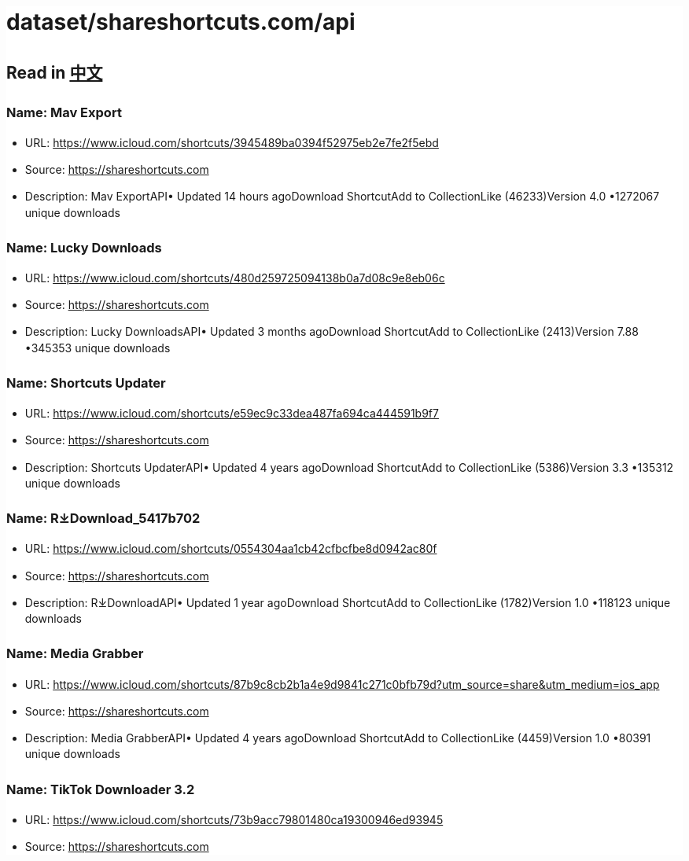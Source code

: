 # dataset/shareshortcuts.com/api

## Read in [中文](README_ZH.md)

### Name: Mav Export

- URL: https://www.icloud.com/shortcuts/3945489ba0394f52975eb2e7fe2f5ebd

- Source: https://shareshortcuts.com

- Description: Mav ExportAPI• Updated 14 hours agoDownload ShortcutAdd to CollectionLike (46233)Version 4.0 •1272067 unique downloads

### Name: Lucky Downloads

- URL: https://www.icloud.com/shortcuts/480d259725094138b0a7d08c9e8eb06c

- Source: https://shareshortcuts.com

- Description: Lucky DownloadsAPI• Updated 3 months agoDownload ShortcutAdd to CollectionLike (2413)Version 7.88 •345353 unique downloads

### Name: Shortcuts Updater

- URL: https://www.icloud.com/shortcuts/e59ec9c33dea487fa694ca444591b9f7

- Source: https://shareshortcuts.com

- Description: Shortcuts UpdaterAPI• Updated 4 years agoDownload ShortcutAdd to CollectionLike (5386)Version 3.3 •135312 unique downloads

### Name: R⤓Download_5417b702

- URL: https://www.icloud.com/shortcuts/0554304aa1cb42cfbcfbe8d0942ac80f

- Source: https://shareshortcuts.com

- Description: R⤓DownloadAPI• Updated 1 year agoDownload ShortcutAdd to CollectionLike (1782)Version 1.0 •118123 unique downloads

### Name: Media Grabber

- URL: https://www.icloud.com/shortcuts/87b9c8cb2b1a4e9d9841c271c0bfb79d?utm_source=share&utm_medium=ios_app

- Source: https://shareshortcuts.com

- Description: Media GrabberAPI• Updated 4 years agoDownload ShortcutAdd to CollectionLike (4459)Version 1.0 •80391 unique downloads

### Name: TikTok Downloader 3.2

- URL: https://www.icloud.com/shortcuts/73b9acc79801480ca19300946ed93945

- Source: https://shareshortcuts.com
